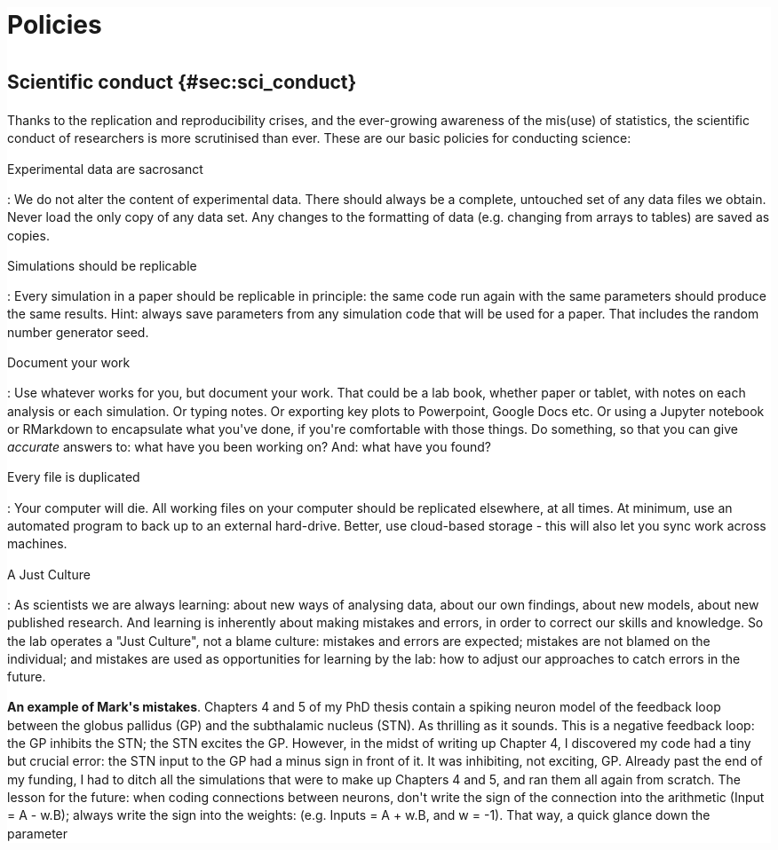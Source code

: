 Policies
========

Scientific conduct {#sec:sci_conduct}
------------------

Thanks to the replication and reproducibility crises, and the
ever-growing awareness of the mis(use) of statistics, the scientific
conduct of researchers is more scrutinised than ever. These are our
basic policies for conducting science:

Experimental data are sacrosanct

:   We do not alter the content of experimental data. There should
    always be a complete, untouched set of any data files we obtain.
    Never load the only copy of any data set. Any changes to the
    formatting of data (e.g. changing from arrays to tables) are saved
    as copies.

Simulations should be replicable

:   Every simulation in a paper should be replicable in principle: the
    same code run again with the same parameters should produce the same
    results. Hint: always save parameters from any simulation code that
    will be used for a paper. That includes the random number generator
    seed.

Document your work

:   Use whatever works for you, but document your work. That could be a
    lab book, whether paper or tablet, with notes on each analysis or
    each simulation. Or typing notes. Or exporting key plots to
    Powerpoint, Google Docs etc. Or using a Jupyter notebook or
    RMarkdown to encapsulate what you've done, if you're comfortable
    with those things. Do something, so that you can give *accurate*
    answers to: what have you been working on? And: what have you found?

Every file is duplicated

:   Your computer will die. All working files on your computer should be
    replicated elsewhere, at all times. At minimum, use an automated
    program to back up to an external hard-drive. Better, use
    cloud-based storage - this will also let you sync work across
    machines.

A Just Culture

:   As scientists we are always learning: about new ways of analysing
    data, about our own findings, about new models, about new published
    research. And learning is inherently about making mistakes and
    errors, in order to correct our skills and knowledge. So the lab
    operates a "Just Culture", not a blame culture: mistakes and errors
    are expected; mistakes are not blamed on the individual; and
    mistakes are used as opportunities for learning by the lab: how to
    adjust our approaches to catch errors in the future.

**An example of Mark's mistakes**. Chapters 4 and 5 of my PhD thesis
contain a spiking neuron model of the feedback loop between the globus
pallidus (GP) and the subthalamic nucleus (STN). As thrilling as it
sounds. This is a negative feedback loop: the GP inhibits the STN; the
STN excites the GP. However, in the midst of writing up Chapter 4, I
discovered my code had a tiny but crucial error: the STN input to the GP
had a minus sign in front of it. It was inhibiting, not exciting, GP.
Already past the end of my funding, I had to ditch all the simulations
that were to make up Chapters 4 and 5, and ran them all again from
scratch. The lesson for the future: when coding connections between
neurons, don't write the sign of the connection into the arithmetic
(Input = A - w.B); always write the sign into the weights: (e.g. Inputs
= A + w.B, and w = -1). That way, a quick glance down the parameter